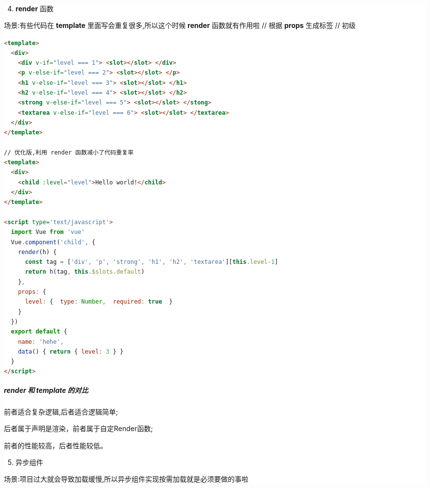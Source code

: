 4. **render** 函数

场景:有些代码在 **template** 里面写会重复很多,所以这个时候 **render** 函数就有作用啦
// 根据 **props** 生成标签
// 初级

``` html
<template>
  <div>
    <div v-if="level === 1"> <slot></slot> </div>
    <p v-else-if="level === 2"> <slot></slot> </p>
    <h1 v-else-if="level === 3"> <slot></slot> </h1>
    <h2 v-else-if="level === 4"> <slot></slot> </h2>
    <strong v-else-if="level === 5"> <slot></slot> </stong>
    <textarea v-else-if="level === 6"> <slot></slot> </textarea>
  </div>
</template>

// 优化版,利用 render 函数减小了代码重复率
<template>
  <div>
    <child :level="level">Hello world!</child>
  </div>
</template>

<script type='text/javascript'>
  import Vue from 'vue'
  Vue.component('child', {
    render(h) {
      const tag = ['div', 'p', 'strong', 'h1', 'h2', 'textarea'][this.level-1]
      return h(tag, this.$slots.default)
    },
    props: {
      level: {  type: Number,  required: true  } 
    }
  })   
  export default {
    name: 'hehe',
    data() { return { level: 3 } }
  }
</script>
```

#####  **render** 和 **template** 的对比

前者适合复杂逻辑,后者适合逻辑简单;

后者属于声明是渲染，前者属于自定Render函数;

前者的性能较高，后者性能较低。

5. 异步组件

场景:项目过大就会导致加载缓慢,所以异步组件实现按需加载就是必须要做的事啦
